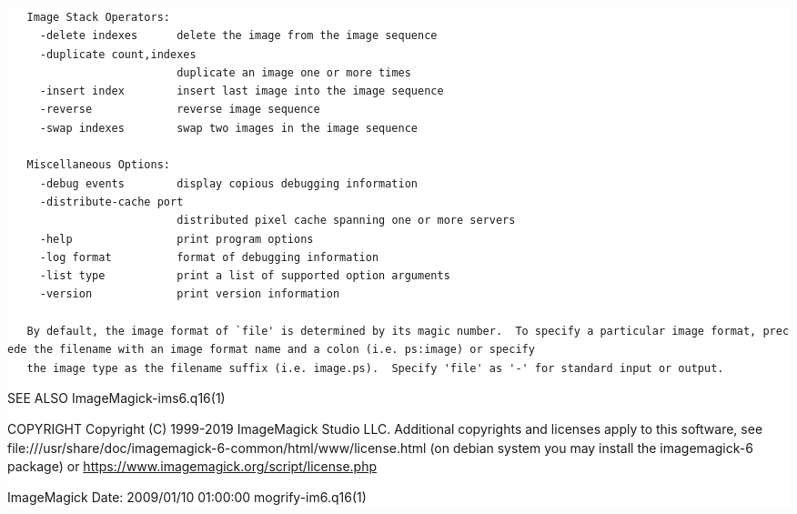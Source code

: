        Image Stack Operators:
         -delete indexes      delete the image from the image sequence
         -duplicate count,indexes
                              duplicate an image one or more times
         -insert index        insert last image into the image sequence
         -reverse             reverse image sequence
         -swap indexes        swap two images in the image sequence

       Miscellaneous Options:
         -debug events        display copious debugging information
         -distribute-cache port
                              distributed pixel cache spanning one or more servers
         -help                print program options
         -log format          format of debugging information
         -list type           print a list of supported option arguments
         -version             print version information

       By default, the image format of `file' is determined by its magic number.  To specify a particular image format, precede the filename with an image format name and a colon (i.e. ps:image) or specify
       the image type as the filename suffix (i.e. image.ps).  Specify 'file' as '-' for standard input or output.

SEE ALSO
       ImageMagick-ims6.q16(1)

COPYRIGHT
       Copyright  (C) 1999-2019 ImageMagick Studio LLC. Additional copyrights and licenses apply to this software, see file:///usr/share/doc/imagemagick-6-common/html/www/license.html (on debian system you
       may install the imagemagick-6 package) or https://www.imagemagick.org/script/license.php

ImageMagick                                                                               Date: 2009/01/10 01:00:00                                                                        mogrify-im6.q16(1)
